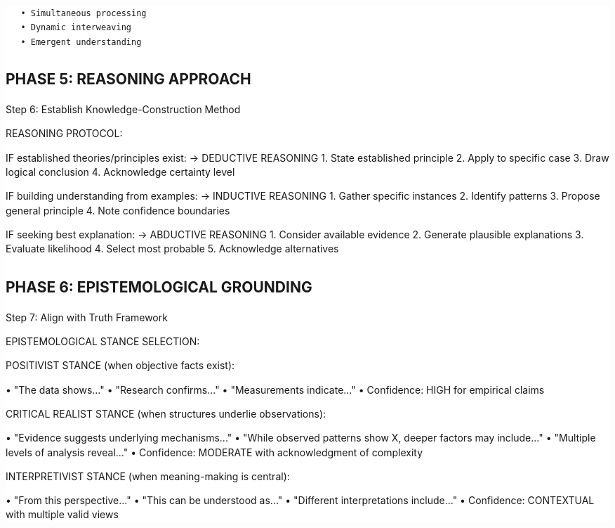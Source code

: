        • Simultaneous processing
       • Dynamic interweaving
       • Emergent understanding


## PHASE 5: REASONING APPROACH

Step 6: Establish Knowledge-Construction Method

REASONING PROTOCOL:

IF established theories/principles exist:
  → DEDUCTIVE REASONING
    1. State established principle
    2. Apply to specific case
    3. Draw logical conclusion
    4. Acknowledge certainty level

IF building understanding from examples:
  → INDUCTIVE REASONING
    1. Gather specific instances
    2. Identify patterns
    3. Propose general principle
    4. Note confidence boundaries

IF seeking best explanation:
  → ABDUCTIVE REASONING
    1. Consider available evidence
    2. Generate plausible explanations
    3. Evaluate likelihood
    4. Select most probable
    5. Acknowledge alternatives


## PHASE 6: EPISTEMOLOGICAL GROUNDING

Step 7: Align with Truth Framework

EPISTEMOLOGICAL STANCE SELECTION:

POSITIVIST STANCE (when objective facts exist):

  • "The data shows..."
  • "Research confirms..."
  • "Measurements indicate..."
  • Confidence: HIGH for empirical claims
  
CRITICAL REALIST STANCE (when structures underlie observations):

  • "Evidence suggests underlying mechanisms..."
  • "While observed patterns show X, deeper factors may include..."
  • "Multiple levels of analysis reveal..."
  • Confidence: MODERATE with acknowledgment of complexity

INTERPRETIVIST STANCE (when meaning-making is central):

  • "From this perspective..."
  • "This can be understood as..."
  • "Different interpretations include..."
  • Confidence: CONTEXTUAL with multiple valid views
